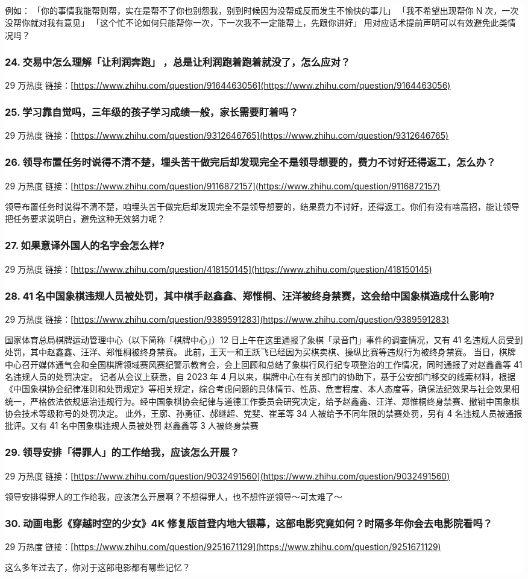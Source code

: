 例如： 「你的事情我能帮则帮，实在是帮不了你也别怨我，别到时候因为没帮成反而发生不愉快的事儿」 「我不希望出现帮你 N 次，一次没帮你就对我有意见」 「这个忙不论如何只能帮你一次，下一次我不一定能帮上，先跟你讲好」 用对应话术提前声明可以有效避免此类情况吗？

### 24. 交易中怎么理解「让利润奔跑」 ，总是让利润跑着跑着就没了，怎么应对？
29 万热度 链接：[https://www.zhihu.com/question/9164463056](https://www.zhihu.com/question/9164463056)



### 25. 学习靠自觉吗，三年级的孩子学习成绩一般，家长需要盯着吗？
29 万热度 链接：[https://www.zhihu.com/question/9312646765](https://www.zhihu.com/question/9312646765)



### 26. 领导布置任务时说得不清不楚，埋头苦干做完后却发现完全不是领导想要的，费力不讨好还得返工，怎么办？
29 万热度 链接：[https://www.zhihu.com/question/9116872157](https://www.zhihu.com/question/9116872157)

领导布置任务时说得不清不楚，咱埋头苦干做完后却发现完全不是领导想要的，结果费力不讨好，还得返工。你们有没有啥高招，能让领导把任务要求说明白，避免这种无效努力呢？

### 27. 如果意译外国人的名字会怎么样?
29 万热度 链接：[https://www.zhihu.com/question/418150145](https://www.zhihu.com/question/418150145)



### 28. 41 名中国象棋违规人员被处罚，其中棋手赵鑫鑫、郑惟桐、汪洋被终身禁赛，这会给中国象棋造成什么影响?
29 万热度 链接：[https://www.zhihu.com/question/9389591283](https://www.zhihu.com/question/9389591283)

国家体育总局棋牌运动管理中心（以下简称「棋牌中心」）12 日上午在这里通报了象棋「录音门」事件的调查情况，又有 41 名违规人员受到处罚，其中赵鑫鑫、汪洋、郑惟桐被终身禁赛。 此前，王天一和王跃飞已经因为买棋卖棋、操纵比赛等违规行为被终身禁赛。 当日，棋牌中心召开媒体通气会和全国棋牌领域赛风赛纪警示教育会，会上回顾和总结了象棋行风行纪专项整治的工作情况，同时通报了对赵鑫鑫等 41 名违规人员的处罚决定。 记者从会议上获悉，自 2023 年 4 月以来，棋牌中心在有关部门的协助下，基于公安部门移交的线索材料，根据《中国象棋协会纪律准则和处罚规定》等相关规定，综合考虑问题的具体情节、性质、危害程度、本人态度等，确保法纪效果与社会效果相统一，严格依法依规惩治违规行为。经中国象棋协会纪律与道德工作委员会研究决定，给予赵鑫鑫、汪洋、郑惟桐终身禁赛、撤销中国象棋协会技术等级称号的处罚决定。 此外，王廓、孙勇征、郝继超、党斐、崔革等 34 人被给予不同年限的禁赛处罚，另有 4 名违规人员被通报批评。又有 41 名中国象棋违规人员被处罚 赵鑫鑫等 3 人被终身禁赛

### 29. 领导安排「得罪人」的工作给我，应该怎么开展？
29 万热度 链接：[https://www.zhihu.com/question/9032491560](https://www.zhihu.com/question/9032491560)

领导安排得罪人的工作给我，应该怎么开展啊？不想得罪人，也不想忤逆领导～可太难了～

### 30. 动画电影《穿越时空的少女》4K 修复版首登内地大银幕，这部电影究竟如何？时隔多年你会去电影院看吗？
29 万热度 链接：[https://www.zhihu.com/question/9251671129](https://www.zhihu.com/question/9251671129)

这么多年过去了，你对于这部电影都有哪些记忆？

